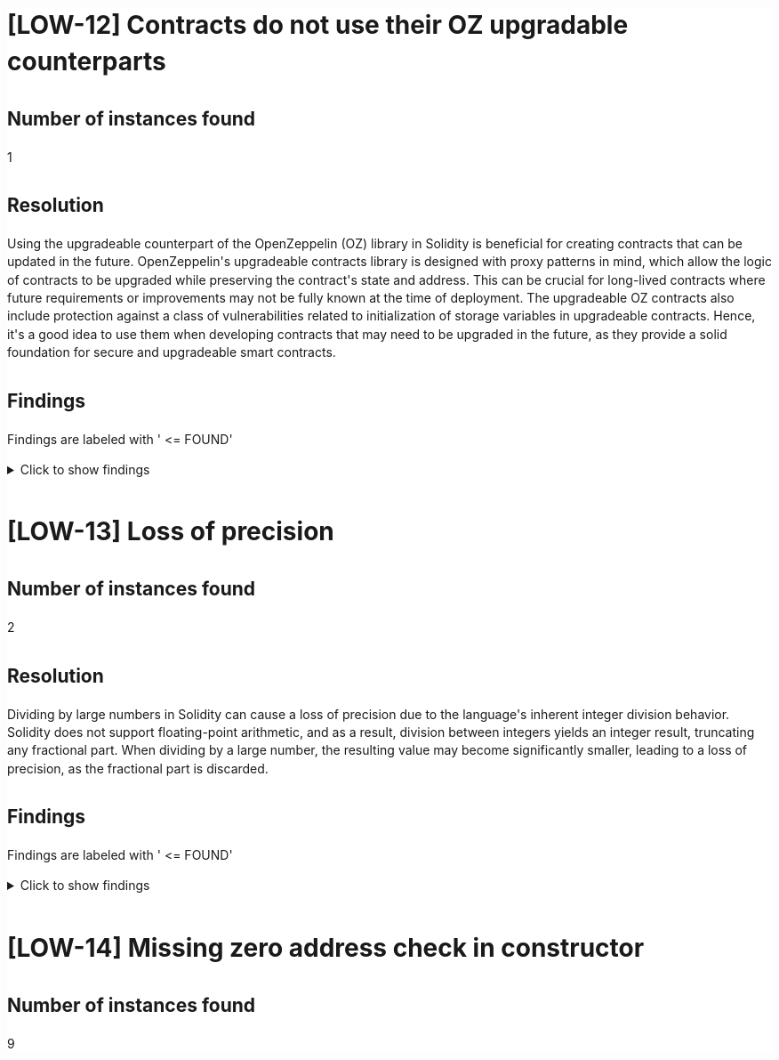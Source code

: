 
# [LOW-12] Contracts do not use their OZ upgradable counterparts
## Number of instances found
 1 

## Resolution
 Using the upgradeable counterpart of the OpenZeppelin (OZ) library in Solidity is beneficial for creating contracts that can be updated in the future. OpenZeppelin's upgradeable contracts library is designed with proxy patterns in mind, which allow the logic of contracts to be upgraded while preserving the contract's state and address. This can be crucial for long-lived contracts where future requirements or improvements may not be fully known at the time of deployment. The upgradeable OZ contracts also include protection against a class of vulnerabilities related to initialization of storage variables in upgradeable contracts. Hence, it's a good idea to use them when developing contracts that may need to be upgraded in the future, as they provide a solid foundation for secure and upgradeable smart contracts. 

## Findings
 Findings are labeled with ' <= FOUND' 


<details><summary>Click to show findings</summary></details>


# [LOW-13] Loss of precision
## Number of instances found
 2 

## Resolution
 Dividing by large numbers in Solidity can cause a loss of precision due to the language's inherent integer division behavior. Solidity does not support floating-point arithmetic, and as a result, division between integers yields an integer result, truncating any fractional part. When dividing by a large number, the resulting value may become significantly smaller, leading to a loss of precision, as the fractional part is discarded. 

## Findings
 Findings are labeled with ' <= FOUND' 


<details><summary>Click to show findings</summary></details>


# [LOW-14] Missing zero address check in constructor
## Number of instances found
 9 
